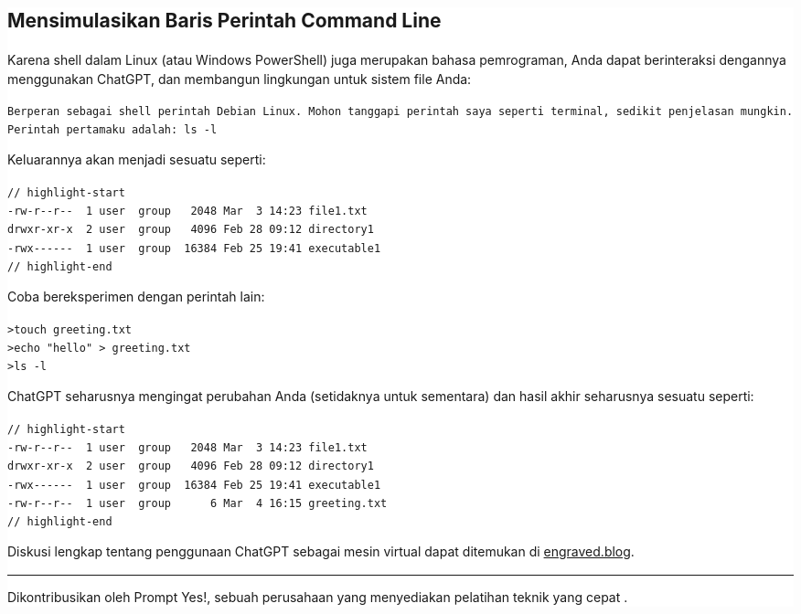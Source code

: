 
## Mensimulasikan Baris Perintah Command Line

Karena shell dalam Linux (atau Windows PowerShell) juga merupakan bahasa pemrograman, Anda dapat berinteraksi dengannya menggunakan ChatGPT, dan membangun lingkungan untuk sistem file Anda:

```
Berperan sebagai shell perintah Debian Linux. Mohon tanggapi perintah saya seperti terminal, sedikit penjelasan mungkin. Perintah pertamaku adalah: ls -l
```

Keluarannya akan menjadi sesuatu seperti:

```text
// highlight-start
-rw-r--r--  1 user  group   2048 Mar  3 14:23 file1.txt
drwxr-xr-x  2 user  group   4096 Feb 28 09:12 directory1
-rwx------  1 user  group  16384 Feb 25 19:41 executable1
// highlight-end
```

Coba bereksperimen dengan perintah lain:

```text
>touch greeting.txt  
>echo "hello" > greeting.txt  
>ls -l  
```

ChatGPT seharusnya mengingat perubahan Anda (setidaknya untuk sementara) dan hasil akhir seharusnya sesuatu seperti:

```text
// highlight-start
-rw-r--r--  1 user  group   2048 Mar  3 14:23 file1.txt
drwxr-xr-x  2 user  group   4096 Feb 28 09:12 directory1
-rwx------  1 user  group  16384 Feb 25 19:41 executable1
-rw-r--r--  1 user  group      6 Mar  4 16:15 greeting.txt
// highlight-end
```

Diskusi lengkap tentang penggunaan ChatGPT sebagai mesin virtual dapat ditemukan di [engraved.blog](https://www.engraved.blog/building-a-virtual-machine-inside/).

---

Dikontribusikan oleh Prompt Yes!, sebuah perusahaan yang menyediakan pelatihan teknik yang cepat [](https://promptyes.com/).
